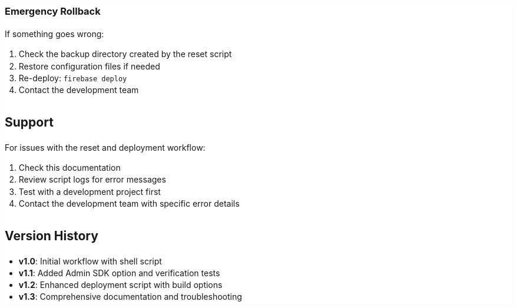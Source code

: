 ```bash
```

### Emergency Rollback
If something goes wrong:
1. Check the backup directory created by the reset script
2. Restore configuration files if needed
3. Re-deploy: `firebase deploy`
4. Contact the development team

## Support

For issues with the reset and deployment workflow:

1. Check this documentation
2. Review script logs for error messages
3. Test with a development project first
4. Contact the development team with specific error details

## Version History

- **v1.0**: Initial workflow with shell script
- **v1.1**: Added Admin SDK option and verification tests
- **v1.2**: Enhanced deployment script with build options
- **v1.3**: Comprehensive documentation and troubleshooting
